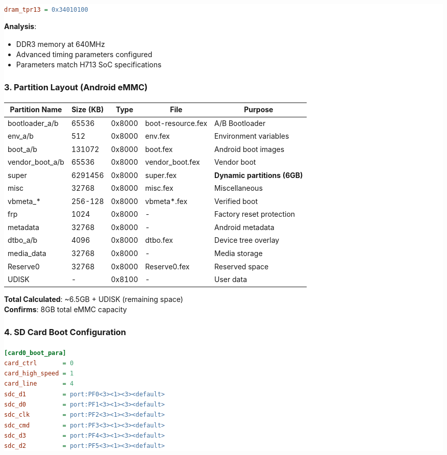 ```ini
dram_tpr13 = 0x34010100
```

**Analysis**: 
- DDR3 memory at 640MHz
- Advanced timing parameters configured
- Parameters match H713 SoC specifications

### 3. Partition Layout (Android eMMC)

| Partition Name | Size (KB) | Type | File | Purpose |
|---------------|-----------|------|------|---------|
| bootloader_a/b | 65536 | 0x8000 | boot-resource.fex | A/B Bootloader |
| env_a/b | 512 | 0x8000 | env.fex | Environment variables |
| boot_a/b | 131072 | 0x8000 | boot.fex | Android boot images |
| vendor_boot_a/b | 65536 | 0x8000 | vendor_boot.fex | Vendor boot |
| super | 6291456 | 0x8000 | super.fex | **Dynamic partitions (6GB)** |
| misc | 32768 | 0x8000 | misc.fex | Miscellaneous |
| vbmeta_* | 256-128 | 0x8000 | vbmeta*.fex | Verified boot |
| frp | 1024 | 0x8000 | - | Factory reset protection |
| metadata | 32768 | 0x8000 | - | Android metadata |
| dtbo_a/b | 4096 | 0x8000 | dtbo.fex | Device tree overlay |
| media_data | 32768 | 0x8000 | - | Media storage |
| Reserve0 | 32768 | 0x8000 | Reserve0.fex | Reserved space |
| UDISK | - | 0x8100 | - | User data |

**Total Calculated**: ~6.5GB + UDISK (remaining space)  
**Confirms**: 8GB total eMMC capacity

### 4. SD Card Boot Configuration
```ini
[card0_boot_para]
card_ctrl       = 0
card_high_speed = 1
card_line       = 4
sdc_d1          = port:PF0<3><1><3><default>
sdc_d0          = port:PF1<3><1><3><default>
sdc_clk         = port:PF2<3><1><3><default>
sdc_cmd         = port:PF3<3><1><3><default>
sdc_d3          = port:PF4<3><1><3><default>
sdc_d2          = port:PF5<3><1><3><default>
```
